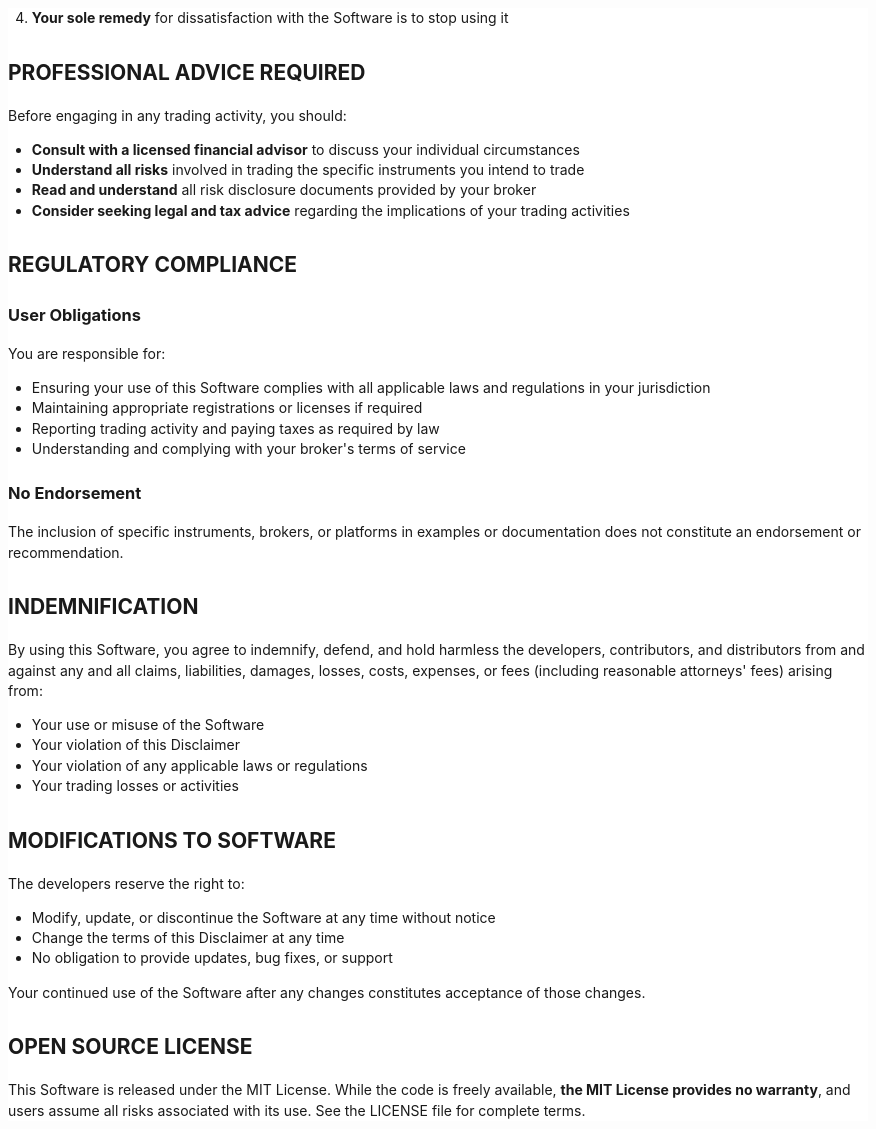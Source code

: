 4. **Your sole remedy** for dissatisfaction with the Software is to stop using it

## PROFESSIONAL ADVICE REQUIRED

Before engaging in any trading activity, you should:

- **Consult with a licensed financial advisor** to discuss your individual circumstances
- **Understand all risks** involved in trading the specific instruments you intend to trade
- **Read and understand** all risk disclosure documents provided by your broker
- **Consider seeking legal and tax advice** regarding the implications of your trading activities

## REGULATORY COMPLIANCE

### User Obligations

You are responsible for:

- Ensuring your use of this Software complies with all applicable laws and regulations in your jurisdiction
- Maintaining appropriate registrations or licenses if required
- Reporting trading activity and paying taxes as required by law
- Understanding and complying with your broker's terms of service

### No Endorsement

The inclusion of specific instruments, brokers, or platforms in examples or documentation does not constitute an endorsement or recommendation.

## INDEMNIFICATION

By using this Software, you agree to indemnify, defend, and hold harmless the developers, contributors, and distributors from and against any and all claims, liabilities, damages, losses, costs, expenses, or fees (including reasonable attorneys' fees) arising from:

- Your use or misuse of the Software
- Your violation of this Disclaimer
- Your violation of any applicable laws or regulations
- Your trading losses or activities

## MODIFICATIONS TO SOFTWARE

The developers reserve the right to:

- Modify, update, or discontinue the Software at any time without notice
- Change the terms of this Disclaimer at any time
- No obligation to provide updates, bug fixes, or support

Your continued use of the Software after any changes constitutes acceptance of those changes.

## OPEN SOURCE LICENSE

This Software is released under the MIT License. While the code is freely available, **the MIT License provides no warranty**, and users assume all risks associated with its use. See the LICENSE file for complete terms.
